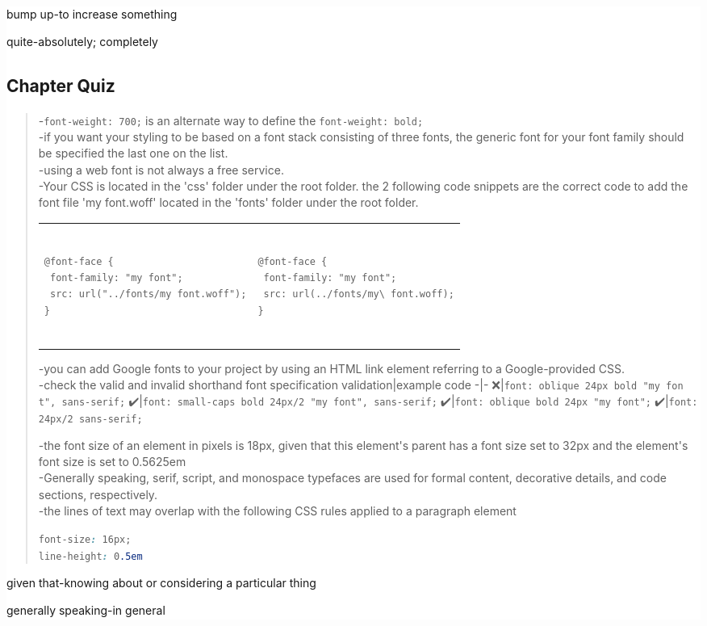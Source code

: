 bump up-to increase something

quite-absolutely; completely
## Chapter Quiz
>-`font-weight: 700;` is an alternate way to define the `font-weight: bold;`  
-if you want your styling to be based on a font stack consisting of three fonts, the generic font for your font family should be specified the last one on the list.  
-using a web font is not always a free service.  
-Your CSS is located in the 'css' folder under the root folder. the 2 following code snippets are the correct code to add the font file 'my font.woff' located in the 'fonts' folder under the root folder.
><table>
>    <tr><td><pre><code>
>@font-face {
>  font-family: "my font";
>  src: url("../fonts/my font.woff");
>}
>    </code></pre></td>
>    <td><pre><code>
>@font-face {
>  font-family: "my font";
>  src: url(../fonts/my\ font.woff);
>}
>    </code></pre></td>
></table>
>
>-you can add Google fonts to your project by using an HTML link element referring to a Google-provided CSS.  
>-check the valid and invalid shorthand font specification
>validation|example code
>-|-
>❌|`font: oblique 24px bold "my font", sans-serif;`
>✔️|`font: small-caps bold 24px/2 "my font", sans-serif;`
>✔️|`font: oblique bold 24px "my font";`
>✔️|`font: 24px/2 sans-serif;`
>
>-the font size of an element in pixels is 18px, given that this element's parent has a font size set to 32px and the element's font size is set to 0.5625em  
-Generally speaking, serif, script, and monospace typefaces are used for formal content, decorative details, and code sections, respectively.  
-the lines of text may overlap with the following CSS rules applied to a paragraph element
>```css
>font-size: 16px;
>line-height: 0.5em
>```

given that-knowing about or considering a particular thing

generally speaking-in general